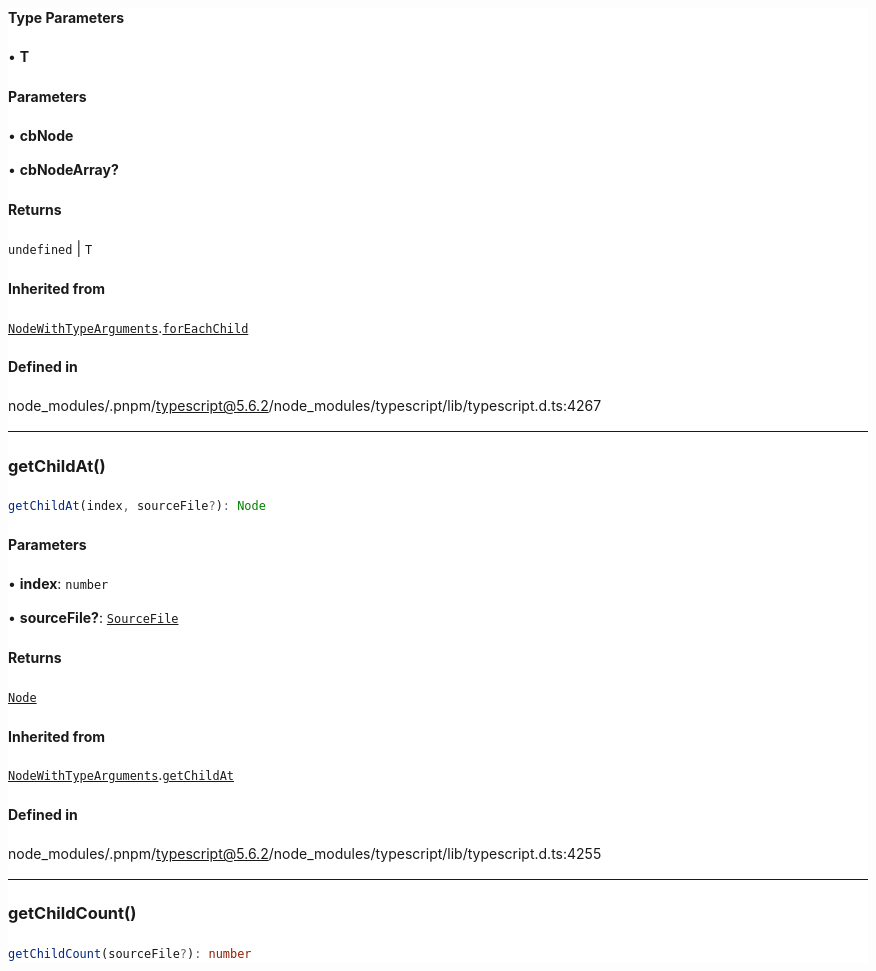 #### Type Parameters

• **T**

#### Parameters

• **cbNode**

• **cbNodeArray?**

#### Returns

`undefined` \| `T`

#### Inherited from

[`NodeWithTypeArguments`](NodeWithTypeArguments.md).[`forEachChild`](NodeWithTypeArguments.md#foreachchild)

#### Defined in

node\_modules/.pnpm/typescript@5.6.2/node\_modules/typescript/lib/typescript.d.ts:4267

***

### getChildAt()

```ts
getChildAt(index, sourceFile?): Node
```

#### Parameters

• **index**: `number`

• **sourceFile?**: [`SourceFile`](SourceFile.md)

#### Returns

[`Node`](Node.md)

#### Inherited from

[`NodeWithTypeArguments`](NodeWithTypeArguments.md).[`getChildAt`](NodeWithTypeArguments.md#getchildat)

#### Defined in

node\_modules/.pnpm/typescript@5.6.2/node\_modules/typescript/lib/typescript.d.ts:4255

***

### getChildCount()

```ts
getChildCount(sourceFile?): number
```
